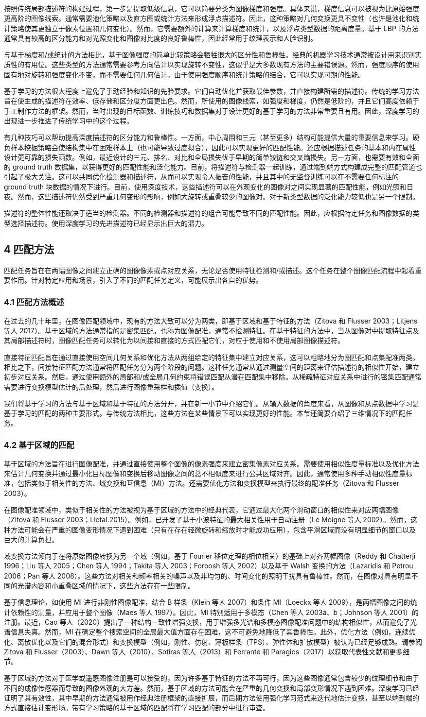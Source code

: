 按照传统局部描述符的构建过程，第一步是提取低级信息，它可以简要分类为图像梯度和强度。具体来说，梯度信息可以被视为比原始强度更高阶的图像线索。通常需要池化策略以及直方图或统计方法来形成浮点描述符。因此，这种策略对几何变换更具不变性（也许是池化和统计策略使其更独立于像素位置和几何变化）。然而，它需要额外的计算来计算梯度和统计，以及浮点类型数据的距离度量。基于 LBP 的方法通常具有较高的区分能力和对光照变化和图像对比度的良好鲁棒性，因此经常用于纹理表示和人脸识别。

与基于梯度和/或统计的方法相比，基于图像强度的简单比较策略会牺牲很大的区分性和鲁棒性。经典的机器学习技术通常被设计用来识别实质性的有用位。这些类型的方法通常需要参考方向估计以实现旋转不变性，这似乎是大多数现有方法的主要错误源。然而，强度顺序的使用固有地对旋转和强度变化不变，而不需要任何几何估计。由于使用强度顺序和统计策略的结合，它可以实现可期的性能。

基于学习的方法很大程度上避免了手动经验和知识的先验要求。它们自动优化并获取最佳参数，并直接构建所需的描述符。传统的学习方法旨在使生成的描述符在效率、低存储和区分度方面更出色。然而，所使用的图像线索，如强度和梯度，仍然是低阶的，并且它们高度依赖于手工制作方法的框架。然而，当时出现的目标函数、训练技巧和数据集对于设计更好的基于学习的方法非常重要且有用。因此，深度学习的出现进一步推进了传统学习中的这个过程。

有几种技巧可以帮助提高深度描述符的区分能力和鲁棒性。一方面，中心周围和三元（甚至更多）结构可能提供大量的重要信息来学习。硬负样本挖掘策略会使结构集中在困难样本上（也可能导致过度拟合），因此可以实现更好的匹配性能。还应根据描述任务的基本和内在属性设计更可靠的损失函数。例如，最近设计的三元、排名、对比和全局损失优于早期的简单铰链和交叉熵损失。另一方面，也需要有效和全面的 ground truth 数据集，以获得更好的匹配性能和泛化能力。目前，将描述符与检测器一起训练，通过端到端方式构建成完整的匹配管道也引起了极大关注。这可以共同优化检测器和描述符，从而可以实现令人振奋的性能，并且其中的无监督训练可以在不需要任何标注的 ground truth 块数据的情况下进行。目前，使用深度技术，这些描述符可以在外观变化的图像对之间实现显著的匹配性能，例如光照和日夜。然而，这些描述符仍然受到严重几何变形的影响，例如大旋转或重叠较少的图像对。对于新类型数据的泛化能力较低也是另一个限制。

描述符的整体性能还取决于适当的检测器。不同的检测器和描述符的组合可能导致不同的匹配性能。因此，应根据特定任务和图像数据的类型选择描述符。使用深度学习的先进描述符已经显示出巨大的潜力。

## 4 匹配方法
匹配任务旨在在两幅图像之间建立正确的图像像素或点对应关系，无论是否使用特征检测和/或描述。这个任务在整个图像匹配流程中起着重要作用。针对特定应用和场景，引入了不同的匹配任务定义，可能展示出各自的优势。

### 4.1 匹配方法概述
在过去的几十年里，在图像匹配领域中，现有的方法大致可以分为两类，即基于区域和基于特征的方法（Zitova 和 Flusser 2003；Litjens 等人 2017）。基于区域的方法通常指的是密集匹配，也称为图像配准，通常不检测特征。在基于特征的方法中，当从图像对中提取特征点及其局部描述符时，图像匹配任务可以转化为以间接和直接的方式匹配它们，对应于使用和不使用局部图像描述符。

直接特征匹配旨在通过直接使用空间几何关系和优化方法从两组给定的特征集中建立对应关系，这可以粗略地分为图匹配和点集配准两类。相比之下，间接特征匹配方法通常将匹配任务分为两个阶段的问题。这种任务通常从通过测量空间的距离来评估描述符的相似性开始，建立初步对应关系。然后，通过使用额外的局部和/或全局几何约束将错误匹配从潜在匹配集中移除。从稀疏特征对应关系中进行的密集匹配通常需要进行变换模型估计的后处理，然后进行图像重采样和插值（变换）。

我们将基于学习的方法与基于区域和基于特征的方法分开，并在新一小节中介绍它们。从输入数据的角度来看，从图像和从点数据中学习是基于学习的匹配的两种主要形式。与传统方法相比，这些方法在某些情景下可以实现更好的性能。本节还简要介绍了三维情况下的匹配任务。

### 4.2 基于区域的匹配
基于区域的方法旨在进行图像配准，并通过直接使用整个图像的像素强度来建立密集像素对应关系。需要使用相似性度量标准以及优化方法来估计几何变换并通过最小化目标图像和变换后移动图像之间的总不相似度来进行公共区域对齐。因此，通常使用多种手动相似性度量标准，包括类似于相关性的方法、域变换和互信息（MI）方法。还需要优化方法和变换模型来执行最终的配准任务（Zitova 和 Flusser 2003）。

在图像配准领域中，类似于相关性的方法被视为基于区域的方法中的经典代表，它通过最大化两个滑动窗口的相似性来对应两幅图像（Zitova 和 Flusser 2003；Lietal.2015）。例如，已开发了基于小波特征的最大相关性用于自动注册（Le Moigne 等人 2002）。然而，这种方法可能会在严重的图像变形情况下遇到困难（只有在存在轻微旋转和缩放时才能成功应用），包含平滑区域而没有明显细节的窗口以及巨大的计算负担。

域变换方法倾向于在将原始图像转换为另一个域（例如，基于 Fourier 移位定理的相位相关）的基础上对齐两幅图像（Reddy 和 Chatterji 1996；Liu 等人 2005；Chen 等人 1994；Takita 等人 2003；Foroosh 等人 2002）以及基于 Walsh 变换的方法（Lazaridis 和 Petrou 2006；Pan 等人 2008）。这些方法对相关和频率相关的噪声以及非均匀的、时间变化的照明干扰具有鲁棒性。然而，在图像对具有明显不同的光谱内容和小重叠区域的情况下，这些方法存在一些限制。

基于信息理论，如使用 MI 进行非刚性图像配准，结合 B 样条（Klein 等人 2007）和条件 MI（Loeckx 等人 2009），是两幅图像之间的统计依赖性的测量，并应用于整个图像（Maes 等人 1997）。因此，MI 特别适用于多模态（Chen 等人 2003a、b；Johnson 等人 2001）的注册。最近，Cao 等人（2020）提出了一种结构一致性增强变换，用于增强多光谱和多模态图像配准问题中的结构相似性，从而避免了光谱信息失真。然而，MI 在确定整个搜索空间的全局最大值方面存在困难，这不可避免地降低了其鲁棒性。此外，优化方法（例如，连续优化、离散优化以及它们的混合形式）和变换模型（例如，刚性、仿射、薄板样条（TPS）、弹性体和扩散模型）被认为已经足够成熟。请参阅 Zitova 和 Flusser（2003）、Dawn 等人（2010）、Sotiras 等人（2013）和 Ferrante 和 Paragios（2017）以获取代表性文献和更多细节。

基于区域的方法对于医学或遥感图像注册是可以接受的，因为许多基于特征的方法不再可行，因为这些图像通常包含较少的纹理细节和由于不同的成像传感器而导致的图像外观的大方差。然而，基于区域的方法可能会在严重的几何变换和局部变形情况下遇到困难。深度学习已经证明了其有效性，其中早期的方法通常被用作经典注册框架的直接扩展，而后期方法使用强化学习范式来迭代地估计变换，甚至以端到端的方式直接估计变形场。带有学习策略的基于区域的匹配将在学习匹配的部分中进行审查。
